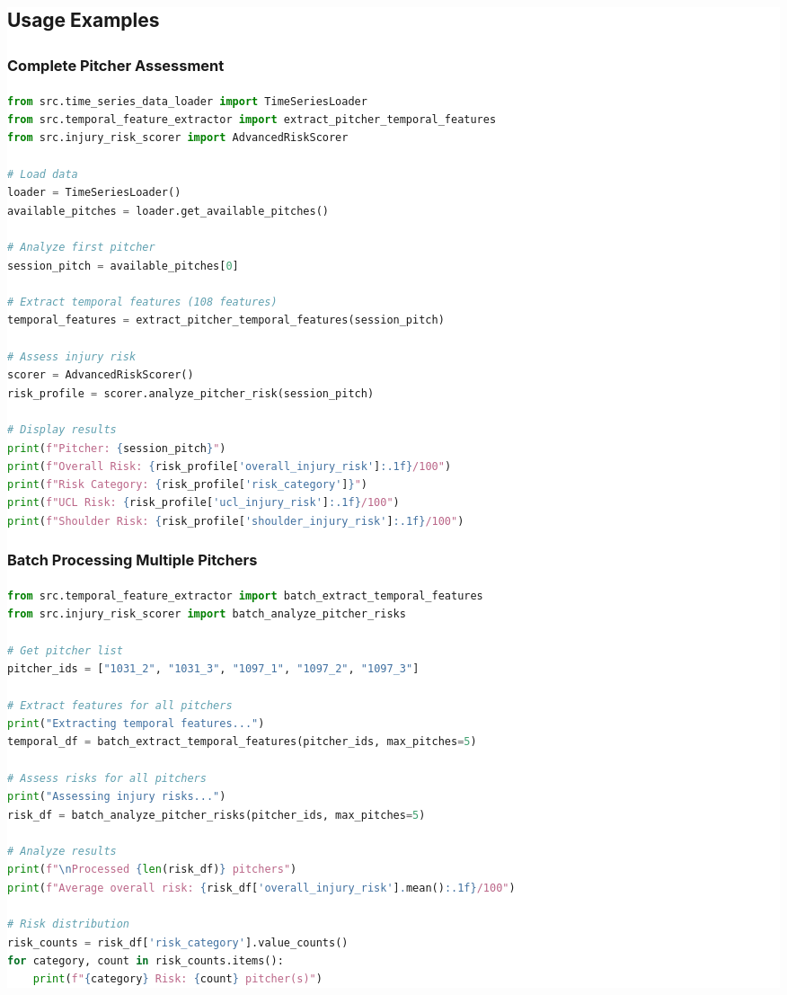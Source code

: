 ## Usage Examples

### Complete Pitcher Assessment

```python
from src.time_series_data_loader import TimeSeriesLoader
from src.temporal_feature_extractor import extract_pitcher_temporal_features
from src.injury_risk_scorer import AdvancedRiskScorer

# Load data
loader = TimeSeriesLoader()
available_pitches = loader.get_available_pitches()

# Analyze first pitcher
session_pitch = available_pitches[0]

# Extract temporal features (108 features)
temporal_features = extract_pitcher_temporal_features(session_pitch)

# Assess injury risk
scorer = AdvancedRiskScorer()
risk_profile = scorer.analyze_pitcher_risk(session_pitch)

# Display results
print(f"Pitcher: {session_pitch}")
print(f"Overall Risk: {risk_profile['overall_injury_risk']:.1f}/100")
print(f"Risk Category: {risk_profile['risk_category']}")
print(f"UCL Risk: {risk_profile['ucl_injury_risk']:.1f}/100")
print(f"Shoulder Risk: {risk_profile['shoulder_injury_risk']:.1f}/100")
```

### Batch Processing Multiple Pitchers

```python
from src.temporal_feature_extractor import batch_extract_temporal_features
from src.injury_risk_scorer import batch_analyze_pitcher_risks

# Get pitcher list
pitcher_ids = ["1031_2", "1031_3", "1097_1", "1097_2", "1097_3"]

# Extract features for all pitchers
print("Extracting temporal features...")
temporal_df = batch_extract_temporal_features(pitcher_ids, max_pitches=5)

# Assess risks for all pitchers  
print("Assessing injury risks...")
risk_df = batch_analyze_pitcher_risks(pitcher_ids, max_pitches=5)

# Analyze results
print(f"\nProcessed {len(risk_df)} pitchers")
print(f"Average overall risk: {risk_df['overall_injury_risk'].mean():.1f}/100")

# Risk distribution
risk_counts = risk_df['risk_category'].value_counts()
for category, count in risk_counts.items():
    print(f"{category} Risk: {count} pitcher(s)")
```
